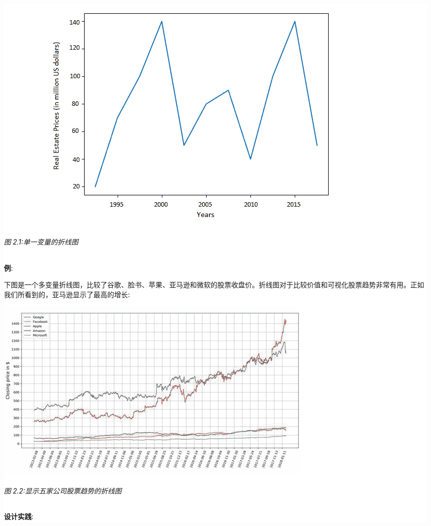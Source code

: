 ![Figure 2.1: Line chart for a single variable](img/C12815_02_01.jpg)

###### 图 2.1:单一变量的折线图

**例**:

下图是一个多变量折线图，比较了谷歌、脸书、苹果、亚马逊和微软的股票收盘价。折线图对于比较价值和可视化股票趋势非常有用。正如我们所看到的，亚马逊显示了最高的增长:

![Figure 2.2: Line chart showing stock trends for the five companies](img/C12815_02_02.jpg)

###### 图 2.2:显示五家公司股票趋势的折线图

**设计实践**:
